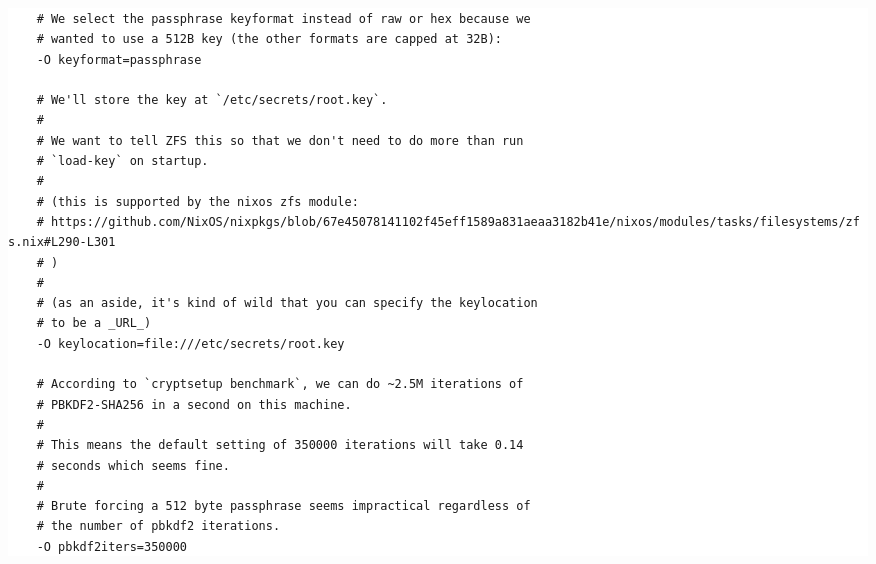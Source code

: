         # We select the passphrase keyformat instead of raw or hex because we
        # wanted to use a 512B key (the other formats are capped at 32B):
        -O keyformat=passphrase

        # We'll store the key at `/etc/secrets/root.key`.
        #
        # We want to tell ZFS this so that we don't need to do more than run
        # `load-key` on startup.
        #
        # (this is supported by the nixos zfs module:
        # https://github.com/NixOS/nixpkgs/blob/67e45078141102f45eff1589a831aeaa3182b41e/nixos/modules/tasks/filesystems/zfs.nix#L290-L301
        # )
        #
        # (as an aside, it's kind of wild that you can specify the keylocation
        # to be a _URL_)
        -O keylocation=file:///etc/secrets/root.key

        # According to `cryptsetup benchmark`, we can do ~2.5M iterations of
        # PBKDF2-SHA256 in a second on this machine.
        #
        # This means the default setting of 350000 iterations will take 0.14
        # seconds which seems fine.
        #
        # Brute forcing a 512 byte passphrase seems impractical regardless of
        # the number of pbkdf2 iterations.
        -O pbkdf2iters=350000
